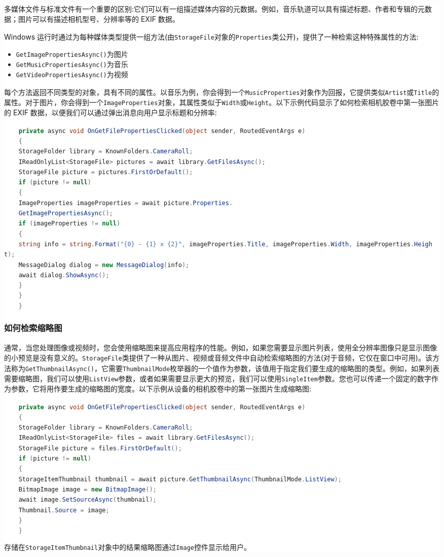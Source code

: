 多媒体文件与标准文件有一个重要的区别:它们可以有一组描述媒体内容的元数据。例如，音乐轨道可以具有描述标题、作者和专辑的元数据；图片可以有描述相机型号、分辨率等的 EXIF 数据。

Windows 运行时通过为每种媒体类型提供一组方法(由`StorageFile`对象的`Properties`类公开)，提供了一种检索这种特殊属性的方法:

*   `GetImagePropertiesAsync()`为图片
*   `GetMusicPropertiesAsync()`为音乐
*   `GetVideoPropertiesAsync()`为视频

每个方法返回不同类型的对象，具有不同的属性。以音乐为例，你会得到一个`MusicProperties`对象作为回报，它提供类似`Artist`或`Title`的属性。对于图片，你会得到一个`ImageProperties`对象，其属性类似于`Width`或`Height`。以下示例代码显示了如何检索相机胶卷中第一张图片的 EXIF 数据，以便我们可以通过弹出消息向用户显示标题和分辨率:

```cs
    private async void OnGetFilePropertiesClicked(object sender, RoutedEventArgs e)
    {
    StorageFolder library = KnownFolders.CameraRoll;
    IReadOnlyList<StorageFile> pictures = await library.GetFilesAsync();
    StorageFile picture = pictures.FirstOrDefault();
    if (picture != null)
    {
    ImageProperties imageProperties = await picture.Properties.
    GetImagePropertiesAsync();
    if (imageProperties != null)
    {
    string info = string.Format("{0} - {1} x {2}", imageProperties.Title, imageProperties.Width, imageProperties.Height);
    MessageDialog dialog = new MessageDialog(info);
    await dialog.ShowAsync();
    }
    }
    }

```

### 如何检索缩略图

通常，当您处理图像或视频时，您会使用缩略图来提高应用程序的性能。例如，如果您需要显示图片列表，使用全分辨率图像只是显示图像的小预览是没有意义的。`StorageFile`类提供了一种从图片、视频或音频文件中自动检索缩略图的方法(对于音频，它仅在窗口中可用)。该方法称为`GetThumbnailAsync()`，它需要`ThumbnailMode`枚举器的一个值作为参数，该值用于指定我们要生成的缩略图的类型。例如，如果列表需要缩略图，我们可以使用`ListView`参数，或者如果需要显示更大的预览，我们可以使用`SingleItem`参数。您也可以传递一个固定的数字作为参数，它将用作要生成的缩略图的宽度。以下示例从设备的相机胶卷中的第一张图片生成缩略图:

```cs
    private async void OnGetFilePropertiesClicked(object sender, RoutedEventArgs e)
    {
    StorageFolder library = KnownFolders.CameraRoll;
    IReadOnlyList<StorageFile> files = await library.GetFilesAsync();
    StorageFile picture = files.FirstOrDefault();
    if (picture != null)
    {
    StorageItemThumbnail thumbnail = await picture.GetThumbnailAsync(ThumbnailMode.ListView);
    BitmapImage image = new BitmapImage();
    await image.SetSourceAsync(thumbnail);
    Thumbnail.Source = image;
    }
    }

```

存储在`StorageItemThumbnail`对象中的结果缩略图通过`Image`控件显示给用户。